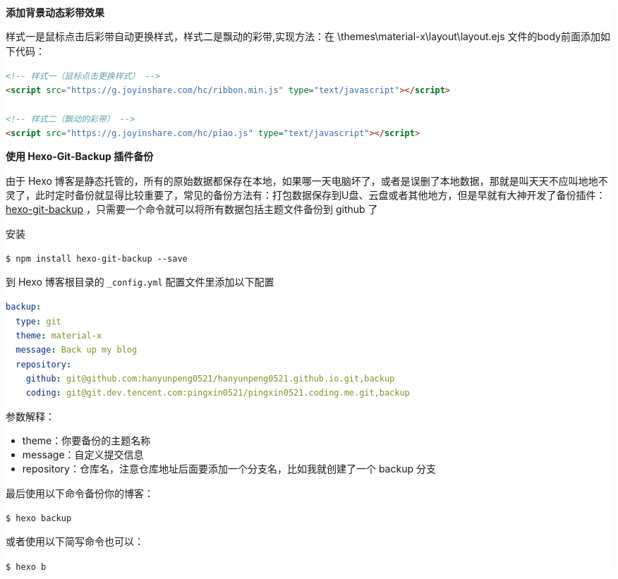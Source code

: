 **添加背景动态彩带效果**

样式一是鼠标点击后彩带自动更换样式，样式二是飘动的彩带,实现方法：在 \themes\material-x\layout\layout.ejs 文件的body前面添加如下代码：

```html
<!-- 样式一（鼠标点击更换样式） -->
<script src="https://g.joyinshare.com/hc/ribbon.min.js" type="text/javascript"></script>

<!-- 样式二（飘动的彩带） -->
<script src="https://g.joyinshare.com/hc/piao.js" type="text/javascript"></script>
```

**使用 Hexo-Git-Backup 插件备份**

由于 Hexo 博客是静态托管的，所有的原始数据都保存在本地，如果哪一天电脑坏了，或者是误删了本地数据，那就是叫天天不应叫地地不灵了，此时定时备份就显得比较重要了，常见的备份方法有：打包数据保存到U盘、云盘或者其他地方，但是早就有大神开发了备份插件：[hexo-git-backup](https://github.com/coneycode/hexo-git-backup) ，只需要一个命令就可以将所有数据包括主题文件备份到 github 了

安装

```
$ npm install hexo-git-backup --save
```

到 Hexo 博客根目录的 `_config.yml` 配置文件里添加以下配置

```yml
backup:
  type: git
  theme: material-x
  message: Back up my blog
  repository:
    github: git@github.com:hanyunpeng0521/hanyunpeng0521.github.io.git,backup
    coding: git@git.dev.tencent.com:pingxin0521/pingxin0521.coding.me.git,backup

```

参数解释：

- theme：你要备份的主题名称
- message：自定义提交信息
- repository：仓库名，注意仓库地址后面要添加一个分支名，比如我就创建了一个 backup 分支

最后使用以下命令备份你的博客：

```
$ hexo backup
```

或者使用以下简写命令也可以：

```
$ hexo b
```